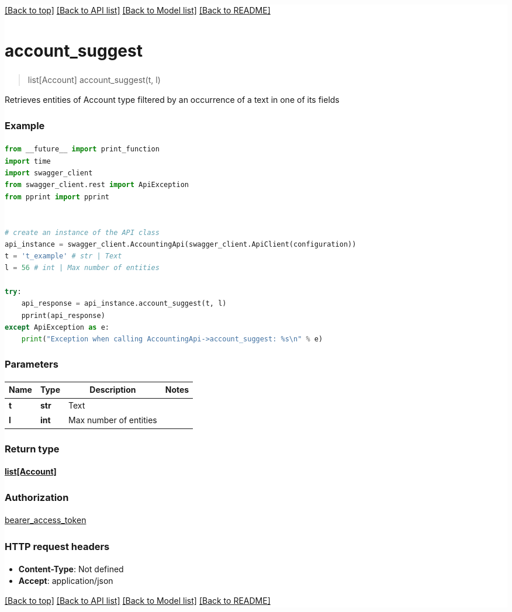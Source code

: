 [[Back to top]](#) [[Back to API list]](../README.md#documentation-for-api-endpoints) [[Back to Model list]](../README.md#documentation-for-models) [[Back to README]](../README.md)

# **account_suggest**
> list[Account] account_suggest(t, l)



Retrieves entities of Account type filtered by an occurrence of a text in one of its fields

### Example
```python
from __future__ import print_function
import time
import swagger_client
from swagger_client.rest import ApiException
from pprint import pprint


# create an instance of the API class
api_instance = swagger_client.AccountingApi(swagger_client.ApiClient(configuration))
t = 't_example' # str | Text
l = 56 # int | Max number of entities

try:
    api_response = api_instance.account_suggest(t, l)
    pprint(api_response)
except ApiException as e:
    print("Exception when calling AccountingApi->account_suggest: %s\n" % e)
```

### Parameters

Name | Type | Description  | Notes
------------- | ------------- | ------------- | -------------
 **t** | **str**| Text | 
 **l** | **int**| Max number of entities | 

### Return type

[**list[Account]**](Account.md)

### Authorization

[bearer_access_token](../README.md#bearer_access_token)

### HTTP request headers

 - **Content-Type**: Not defined
 - **Accept**: application/json

[[Back to top]](#) [[Back to API list]](../README.md#documentation-for-api-endpoints) [[Back to Model list]](../README.md#documentation-for-models) [[Back to README]](../README.md)
